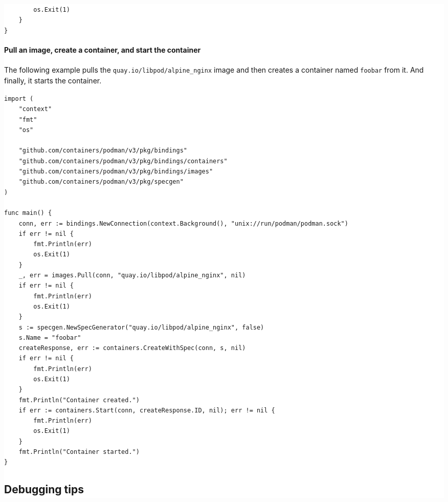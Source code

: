 ```
		os.Exit(1)
	}
}

```

#### Pull an image, create a container, and start the container
The following example pulls the `quay.io/libpod/alpine_nginx` image and then creates a container named `foobar`
from it.  And finally, it starts the container.
```
import (
	"context"
	"fmt"
	"os"

	"github.com/containers/podman/v3/pkg/bindings"
	"github.com/containers/podman/v3/pkg/bindings/containers"
	"github.com/containers/podman/v3/pkg/bindings/images"
	"github.com/containers/podman/v3/pkg/specgen"
)

func main() {
	conn, err := bindings.NewConnection(context.Background(), "unix://run/podman/podman.sock")
	if err != nil {
		fmt.Println(err)
		os.Exit(1)
	}
	_, err = images.Pull(conn, "quay.io/libpod/alpine_nginx", nil)
	if err != nil {
		fmt.Println(err)
		os.Exit(1)
	}
	s := specgen.NewSpecGenerator("quay.io/libpod/alpine_nginx", false)
	s.Name = "foobar"
	createResponse, err := containers.CreateWithSpec(conn, s, nil)
	if err != nil {
		fmt.Println(err)
		os.Exit(1)
	}
	fmt.Println("Container created.")
	if err := containers.Start(conn, createResponse.ID, nil); err != nil {
		fmt.Println(err)
		os.Exit(1)
	}
	fmt.Println("Container started.")
}
```

## Debugging tips <a name="debugging-tips"></a>

